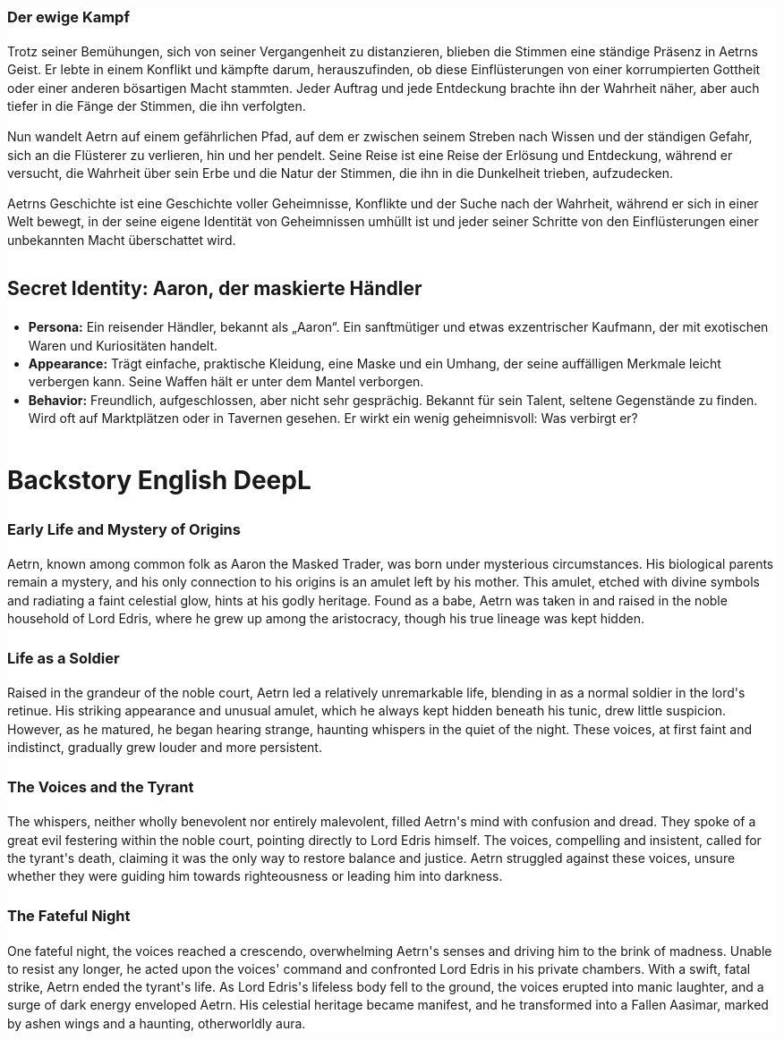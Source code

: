 ### Der ewige Kampf
Trotz seiner Bemühungen, sich von seiner Vergangenheit zu distanzieren, blieben die Stimmen eine ständige Präsenz in Aetrns Geist. Er lebte in einem Konflikt und kämpfte darum, herauszufinden, ob diese Einflüsterungen von einer korrumpierten Gottheit oder einer anderen bösartigen Macht stammten. Jeder Auftrag und jede Entdeckung brachte ihn der Wahrheit näher, aber auch tiefer in die Fänge der Stimmen, die ihn verfolgten.

Nun wandelt Aetrn auf einem gefährlichen Pfad, auf dem er zwischen seinem Streben nach Wissen und der ständigen Gefahr, sich an die Flüsterer zu verlieren, hin und her pendelt. Seine Reise ist eine Reise der Erlösung und Entdeckung, während er versucht, die Wahrheit über sein Erbe und die Natur der Stimmen, die ihn in die Dunkelheit trieben, aufzudecken.

Aetrns Geschichte ist eine Geschichte voller Geheimnisse, Konflikte und der Suche nach der Wahrheit, während er sich in einer Welt bewegt, in der seine eigene Identität von Geheimnissen umhüllt ist und jeder seiner Schritte von den Einflüsterungen einer unbekannten Macht überschattet wird.

## Secret Identity: Aaron, der maskierte Händler
- **Persona:** Ein reisender Händler, bekannt als „Aaron“. Ein sanftmütiger und etwas exzentrischer Kaufmann, der mit exotischen Waren und Kuriositäten handelt.
- **Appearance:** Trägt einfache, praktische Kleidung, eine Maske und ein Umhang, der seine auffälligen Merkmale leicht verbergen kann. Seine Waffen hält er unter dem Mantel verborgen.
- **Behavior:** Freundlich, aufgeschlossen, aber nicht sehr gesprächig. Bekannt für sein Talent, seltene Gegenstände zu finden. Wird oft auf Marktplätzen oder in Tavernen gesehen. Er wirkt ein wenig geheimnisvoll: Was verbirgt er?  



# Backstory English DeepL
### Early Life and Mystery of Origins
Aetrn, known among common folk as Aaron the Masked Trader, was born under mysterious circumstances. His biological parents remain a mystery, and his only connection to his origins is an amulet left by his mother. This amulet, etched with divine symbols and radiating a faint celestial glow, hints at his godly heritage. Found as a babe, Aetrn was taken in and raised in the noble household of Lord Edris, where he grew up among the aristocracy, though his true lineage was kept hidden.

### Life as a Soldier
Raised in the grandeur of the noble court, Aetrn led a relatively unremarkable life, blending in as a normal soldier in the lord's retinue. His striking appearance and unusual amulet, which he always kept hidden beneath his tunic, drew little suspicion. However, as he matured, he began hearing strange, haunting whispers in the quiet of the night. These voices, at first faint and indistinct, gradually grew louder and more persistent.

### The Voices and the Tyrant
The whispers, neither wholly benevolent nor entirely malevolent, filled Aetrn's mind with confusion and dread. They spoke of a great evil festering within the noble court, pointing directly to Lord Edris himself. The voices, compelling and insistent, called for the tyrant's death, claiming it was the only way to restore balance and justice. Aetrn struggled against these voices, unsure whether they were guiding him towards righteousness or leading him into darkness.

### The Fateful Night
One fateful night, the voices reached a crescendo, overwhelming Aetrn's senses and driving him to the brink of madness. Unable to resist any longer, he acted upon the voices' command and confronted Lord Edris in his private chambers. With a swift, fatal strike, Aetrn ended the tyrant's life. As Lord Edris's lifeless body fell to the ground, the voices erupted into manic laughter, and a surge of dark energy enveloped Aetrn. His celestial heritage became manifest, and he transformed into a Fallen Aasimar, marked by ashen wings and a haunting, otherworldly aura.
